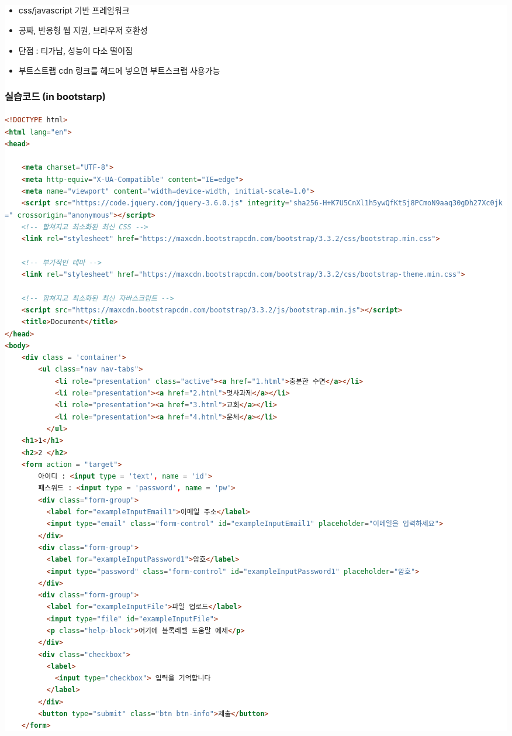 - css/javascript 기반 프레임워크

- 공짜, 반응형 웹 지원, 브라우저 호환성
- 단점 : 티가남, 성능이 다소 떨어짐
- 부트스트랩 cdn 링크를 헤드에 넣으면 부트스크랩 사용가능

### 실습코드 (in bootstarp)

```HTML
<!DOCTYPE html>
<html lang="en">
<head>
    
    <meta charset="UTF-8">
    <meta http-equiv="X-UA-Compatible" content="IE=edge">
    <meta name="viewport" content="width=device-width, initial-scale=1.0">
    <script src="https://code.jquery.com/jquery-3.6.0.js" integrity="sha256-H+K7U5CnXl1h5ywQfKtSj8PCmoN9aaq30gDh27Xc0jk=" crossorigin="anonymous"></script>
    <!-- 합쳐지고 최소화된 최신 CSS -->
    <link rel="stylesheet" href="https://maxcdn.bootstrapcdn.com/bootstrap/3.3.2/css/bootstrap.min.css">

    <!-- 부가적인 테마 -->
    <link rel="stylesheet" href="https://maxcdn.bootstrapcdn.com/bootstrap/3.3.2/css/bootstrap-theme.min.css">

    <!-- 합쳐지고 최소화된 최신 자바스크립트 -->
    <script src="https://maxcdn.bootstrapcdn.com/bootstrap/3.3.2/js/bootstrap.min.js"></script>
    <title>Document</title>
</head>
<body>
    <div class = 'container'>
        <ul class="nav nav-tabs">
            <li role="presentation" class="active"><a href="1.html">충분한 수면</a></li>
            <li role="presentation"><a href="2.html">멋사과제</a></li>
            <li role="presentation"><a href="3.html">교회</a></li>
            <li role="presentation"><a href="4.html">운체</a></li>
          </ul>
    <h1>1</h1>
    <h2>2 </h2>
    <form action = "target">
        아이디 : <input type = 'text', name = 'id'>
        패스워드 : <input type = 'password', name = 'pw'>
        <div class="form-group">
          <label for="exampleInputEmail1">이메일 주소</label>
          <input type="email" class="form-control" id="exampleInputEmail1" placeholder="이메일을 입력하세요">
        </div>
        <div class="form-group">
          <label for="exampleInputPassword1">암호</label>
          <input type="password" class="form-control" id="exampleInputPassword1" placeholder="암호">
        </div>
        <div class="form-group">
          <label for="exampleInputFile">파일 업로드</label>
          <input type="file" id="exampleInputFile">
          <p class="help-block">여기에 블록레벨 도움말 예제</p>
        </div>
        <div class="checkbox">
          <label>
            <input type="checkbox"> 입력을 기억합니다
          </label>
        </div>
        <button type="submit" class="btn btn-info">제출</button>
    </form>
```